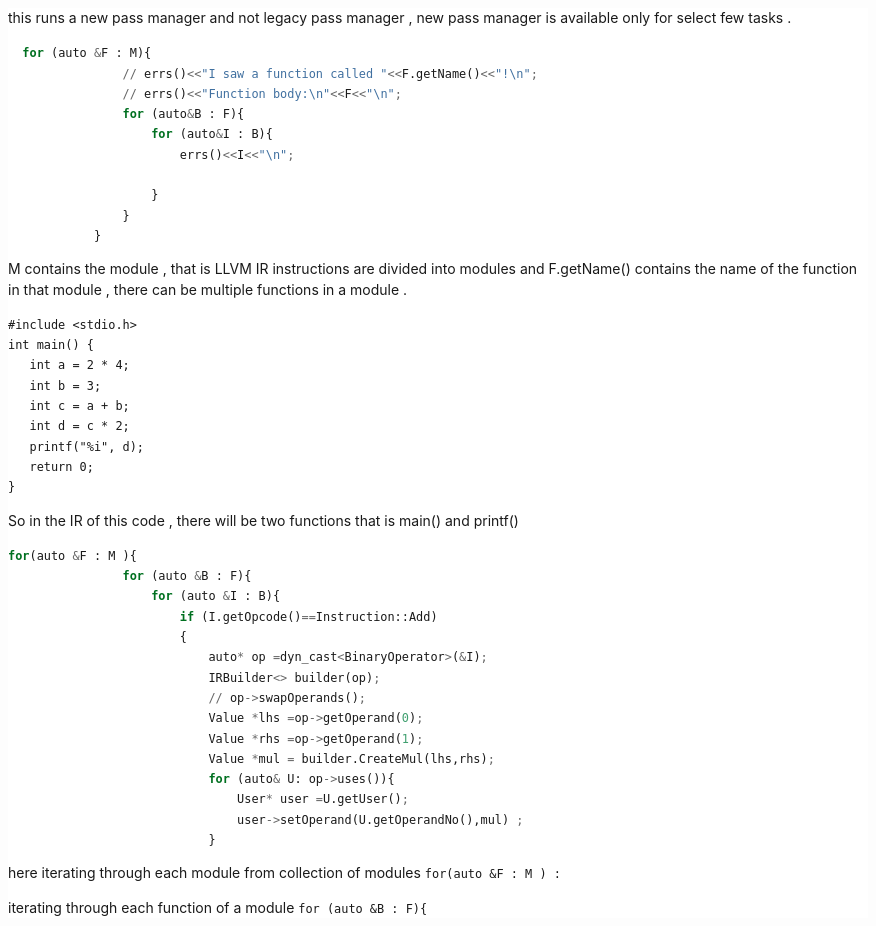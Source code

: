 this runs a new pass manager and not legacy pass manager , new pass manager is available only for select few tasks . 


```python
  for (auto &F : M){
                // errs()<<"I saw a function called "<<F.getName()<<"!\n";
                // errs()<<"Function body:\n"<<F<<"\n";
                for (auto&B : F){
                    for (auto&I : B){
                        errs()<<I<<"\n";
                        
                    }
                }
            }
```

M contains the module , that is LLVM IR instructions are divided into modules and F.getName() contains the name of the function in that module , there can be multiple functions in a module  .

```clike
#include <stdio.h>
int main() {
   int a = 2 * 4;
   int b = 3;
   int c = a + b;
   int d = c * 2;
   printf("%i", d);
   return 0;
}
```

So in the IR of this code , there will be two functions that is main() and printf()

```python
for(auto &F : M ){
                for (auto &B : F){
                    for (auto &I : B){
                        if (I.getOpcode()==Instruction::Add)
                        {
                            auto* op =dyn_cast<BinaryOperator>(&I);
                            IRBuilder<> builder(op);
                            // op->swapOperands();
                            Value *lhs =op->getOperand(0);
                            Value *rhs =op->getOperand(1);
                            Value *mul = builder.CreateMul(lhs,rhs);
                            for (auto& U: op->uses()){
                                User* user =U.getUser();
                                user->setOperand(U.getOperandNo(),mul) ;
                            }
```

here iterating through each module from collection of modules `for(auto &F : M ) :` 

iterating through each function of a module `for (auto &B : F){`
